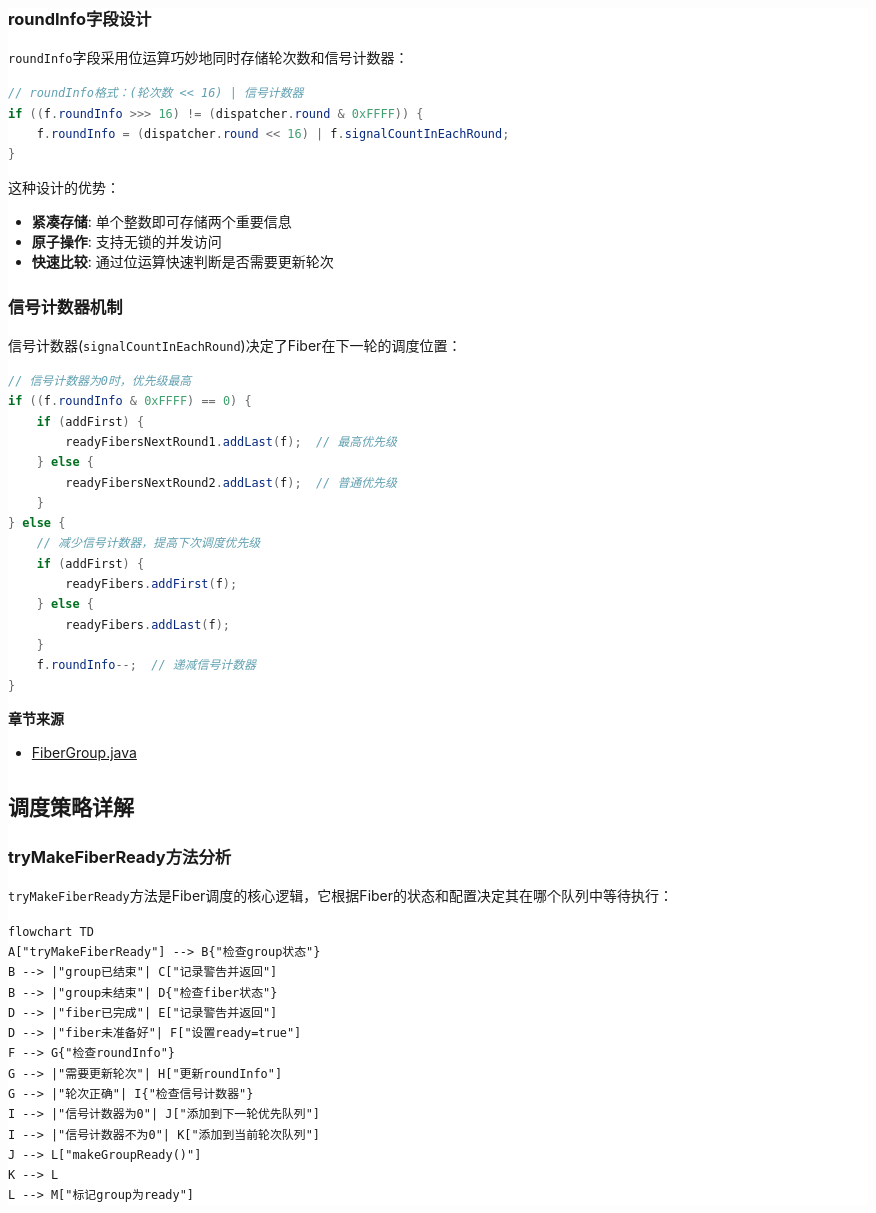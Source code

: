 ### roundInfo字段设计

`roundInfo`字段采用位运算巧妙地同时存储轮次数和信号计数器：

```java
// roundInfo格式：(轮次数 << 16) | 信号计数器
if ((f.roundInfo >>> 16) != (dispatcher.round & 0xFFFF)) {
    f.roundInfo = (dispatcher.round << 16) | f.signalCountInEachRound;
}
```

这种设计的优势：
- **紧凑存储**: 单个整数即可存储两个重要信息
- **原子操作**: 支持无锁的并发访问
- **快速比较**: 通过位运算快速判断是否需要更新轮次

### 信号计数器机制

信号计数器(`signalCountInEachRound`)决定了Fiber在下一轮的调度位置：

```java
// 信号计数器为0时，优先级最高
if ((f.roundInfo & 0xFFFF) == 0) {
    if (addFirst) {
        readyFibersNextRound1.addLast(f);  // 最高优先级
    } else {
        readyFibersNextRound2.addLast(f);  // 普通优先级
    }
} else {
    // 减少信号计数器，提高下次调度优先级
    if (addFirst) {
        readyFibers.addFirst(f);
    } else {
        readyFibers.addLast(f);
    }
    f.roundInfo--;  // 递减信号计数器
}
```

**章节来源**
- [FiberGroup.java](file://server/src/main/java/com/github/dtprj/dongting/fiber/FiberGroup.java#L175-L200)

## 调度策略详解

### tryMakeFiberReady方法分析

`tryMakeFiberReady`方法是Fiber调度的核心逻辑，它根据Fiber的状态和配置决定其在哪个队列中等待执行：

```mermaid
flowchart TD
A["tryMakeFiberReady"] --> B{"检查group状态"}
B --> |"group已结束"| C["记录警告并返回"]
B --> |"group未结束"| D{"检查fiber状态"}
D --> |"fiber已完成"| E["记录警告并返回"]
D --> |"fiber未准备好"| F["设置ready=true"]
F --> G{"检查roundInfo"}
G --> |"需要更新轮次"| H["更新roundInfo"]
G --> |"轮次正确"| I{"检查信号计数器"}
I --> |"信号计数器为0"| J["添加到下一轮优先队列"]
I --> |"信号计数器不为0"| K["添加到当前轮次队列"]
J --> L["makeGroupReady()"]
K --> L
L --> M["标记group为ready"]
```
